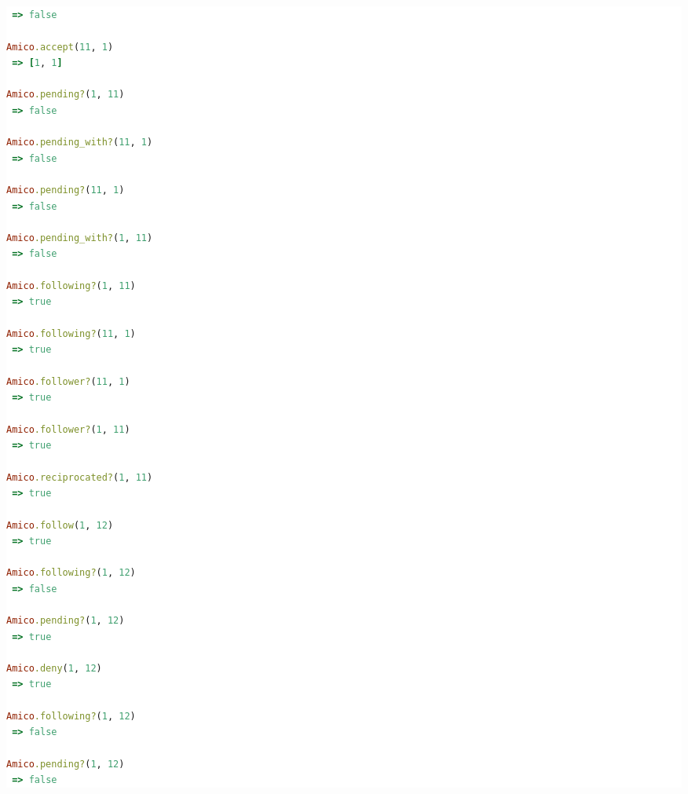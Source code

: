 ```ruby
 => false

Amico.accept(11, 1)
 => [1, 1]

Amico.pending?(1, 11)
 => false

Amico.pending_with?(11, 1)
 => false

Amico.pending?(11, 1)
 => false

Amico.pending_with?(1, 11)
 => false

Amico.following?(1, 11)
 => true

Amico.following?(11, 1)
 => true

Amico.follower?(11, 1)
 => true

Amico.follower?(1, 11)
 => true

Amico.reciprocated?(1, 11)
 => true

Amico.follow(1, 12)
 => true

Amico.following?(1, 12)
 => false

Amico.pending?(1, 12)
 => true

Amico.deny(1, 12)
 => true

Amico.following?(1, 12)
 => false

Amico.pending?(1, 12)
 => false

```

